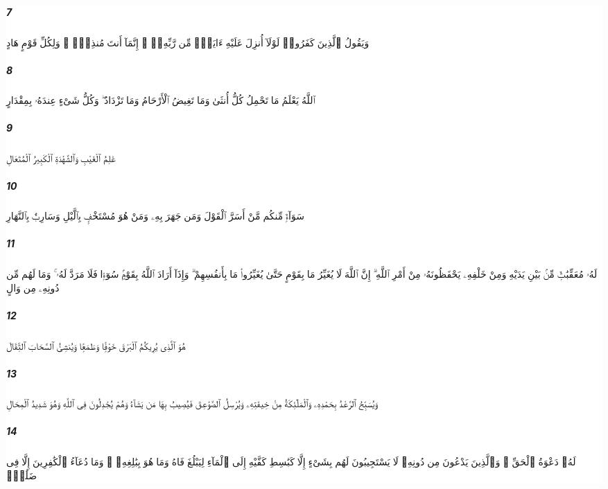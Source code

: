 ##### 7

<span class="ayah hovertext" data-hover="و كافران گويند چرا بر او معجزه‌اى از سوى پروردگارش نازل نمى‌گردد؟ تو فقط هشداردهنده‌اى و هر قومى رهنمايى دارد">وَيَقُولُ ٱلَّذِينَ كَفَرُوا۟ لَوْلَآ أُنزِلَ عَلَيْهِ ءَايَةٌۭ مِّن رَّبِّهِۦٓ ۗ إِنَّمَآ أَنتَ مُنذِرٌۭ ۖ وَلِكُلِّ قَوْمٍ هَادٍ</span>

##### 8

<span class="ayah hovertext" data-hover="خداوند مى‌داند كه هر مادينه‌اى چه بارى دارد و اينكه رحمها [از مدت حمل يا از جنين‌] چه مى‌كاهند و چه مى‌افزايند، هر چيزى نزد او اندازه‌اى معين دارد">ٱللَّهُ يَعْلَمُ مَا تَحْمِلُ كُلُّ أُنثَىٰ وَمَا تَغِيضُ ٱلْأَرْحَامُ وَمَا تَزْدَادُ ۖ وَكُلُّ شَىْءٍ عِندَهُۥ بِمِقْدَارٍ</span>

##### 9

<span class="ayah hovertext" data-hover="[اوست كه‌] داناى پنهان و پيدا، و بزرگ بلندمرتبه است‌">عَٰلِمُ ٱلْغَيْبِ وَٱلشَّهَٰدَةِ ٱلْكَبِيرُ ٱلْمُتَعَالِ</span>

##### 10

<span class="ayah hovertext" data-hover="يكسان است كه از شما كسى سخنش را پنهان بدارد يا آشكارش كند، و كسى كه در [پرده‌] شب پنهانكار يا در [روشناى‌] روز پيدارو باشد">سَوَآءٌۭ مِّنكُم مَّنْ أَسَرَّ ٱلْقَوْلَ وَمَن جَهَرَ بِهِۦ وَمَنْ هُوَ مُسْتَخْفٍۭ بِٱلَّيْلِ وَسَارِبٌۢ بِٱلنَّهَارِ</span>

##### 11

<span class="ayah hovertext" data-hover="او [آدمى‌] را فرشتگانى پيايند، در پيش و پشت او هستند كه او را به امر الهى نگهبانى مى‌كنند، بى‌گمان خداوند آنچه قومى دارند دگرگون نكند مگر آنكه آنچه در دلهايشان دارند، دگرگون كنند و چون خداوند براى قومى [كيفر] بدى بخواهد، برگردانى ندارد، و در برابر او سرورى ندارند">لَهُۥ مُعَقِّبَٰتٌۭ مِّنۢ بَيْنِ يَدَيْهِ وَمِنْ خَلْفِهِۦ يَحْفَظُونَهُۥ مِنْ أَمْرِ ٱللَّهِ ۗ إِنَّ ٱللَّهَ لَا يُغَيِّرُ مَا بِقَوْمٍ حَتَّىٰ يُغَيِّرُوا۟ مَا بِأَنفُسِهِمْ ۗ وَإِذَآ أَرَادَ ٱللَّهُ بِقَوْمٍۢ سُوٓءًۭا فَلَا مَرَدَّ لَهُۥ ۚ وَمَا لَهُم مِّن دُونِهِۦ مِن وَالٍ</span>

##### 12

<span class="ayah hovertext" data-hover="او كسى است كه برق را كه مايه بيم [مسافران‌] و اميد [كشاورزان‌] است به شما مى‌نماياند، و ابرهاى گرانبار پديد مى‌آورد">هُوَ ٱلَّذِى يُرِيكُمُ ٱلْبَرْقَ خَوْفًۭا وَطَمَعًۭا وَيُنشِئُ ٱلسَّحَابَ ٱلثِّقَالَ</span>

##### 13

<span class="ayah hovertext" data-hover="و رعد به سپاس او، و فرشتگان از خوف و خشيت او تسبيح مى‌گويند، و [اوست كه‌] صاعقه‌ها را مى‌فرستد، كه به هركس كه او بخواهد برمى‌خورد، و آنان درباره خداوند مجادله مى‌كنند، و او سختگير است‌">وَيُسَبِّحُ ٱلرَّعْدُ بِحَمْدِهِۦ وَٱلْمَلَٰٓئِكَةُ مِنْ خِيفَتِهِۦ وَيُرْسِلُ ٱلصَّوَٰعِقَ فَيُصِيبُ بِهَا مَن يَشَآءُ وَهُمْ يُجَٰدِلُونَ فِى ٱللَّهِ وَهُوَ شَدِيدُ ٱلْمِحَالِ</span>

##### 14

<span class="ayah hovertext" data-hover="فراخواندن راستين او راست، و كسانى كه [مشركان‌] به جاى او مى‌خوانند [و مى‌پرستند] به آنان هيچ‌گونه پاسخى نمى‌دهند، مگر همانند كسى كه گشاينده دستان خويش به سوى آب است، تا آن را به دهانش برساند و رساننده آن نيست، و دعاى كافران جز بيراه نيست‌">لَهُۥ دَعْوَةُ ٱلْحَقِّ ۖ وَٱلَّذِينَ يَدْعُونَ مِن دُونِهِۦ لَا يَسْتَجِيبُونَ لَهُم بِشَىْءٍ إِلَّا كَبَٰسِطِ كَفَّيْهِ إِلَى ٱلْمَآءِ لِيَبْلُغَ فَاهُ وَمَا هُوَ بِبَٰلِغِهِۦ ۚ وَمَا دُعَآءُ ٱلْكَٰفِرِينَ إِلَّا فِى ضَلَٰلٍۢ</span>

